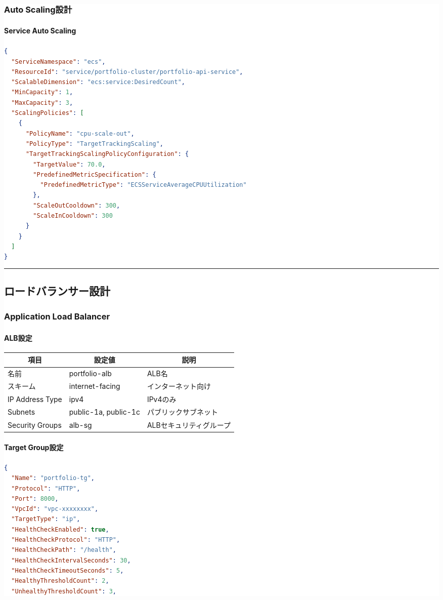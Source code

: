 ```json
```

### Auto Scaling設計

#### Service Auto Scaling
```json
{
  "ServiceNamespace": "ecs",
  "ResourceId": "service/portfolio-cluster/portfolio-api-service",
  "ScalableDimension": "ecs:service:DesiredCount",
  "MinCapacity": 1,
  "MaxCapacity": 3,
  "ScalingPolicies": [
    {
      "PolicyName": "cpu-scale-out",
      "PolicyType": "TargetTrackingScaling", 
      "TargetTrackingScalingPolicyConfiguration": {
        "TargetValue": 70.0,
        "PredefinedMetricSpecification": {
          "PredefinedMetricType": "ECSServiceAverageCPUUtilization"
        },
        "ScaleOutCooldown": 300,
        "ScaleInCooldown": 300
      }
    }
  ]
}
```

---

##  ロードバランサー設計

### Application Load Balancer

#### ALB設定
| 項目 | 設定値 | 説明 |
|------|--------|------|
| 名前 | portfolio-alb | ALB名 |
| スキーム | internet-facing | インターネット向け |
| IP Address Type | ipv4 | IPv4のみ |
| Subnets | public-1a, public-1c | パブリックサブネット |
| Security Groups | alb-sg | ALBセキュリティグループ |

#### Target Group設定
```json
{
  "Name": "portfolio-tg",
  "Protocol": "HTTP",
  "Port": 8000,
  "VpcId": "vpc-xxxxxxxx",
  "TargetType": "ip",
  "HealthCheckEnabled": true,
  "HealthCheckProtocol": "HTTP",
  "HealthCheckPath": "/health",
  "HealthCheckIntervalSeconds": 30,
  "HealthCheckTimeoutSeconds": 5,
  "HealthyThresholdCount": 2,
  "UnhealthyThresholdCount": 3,
```